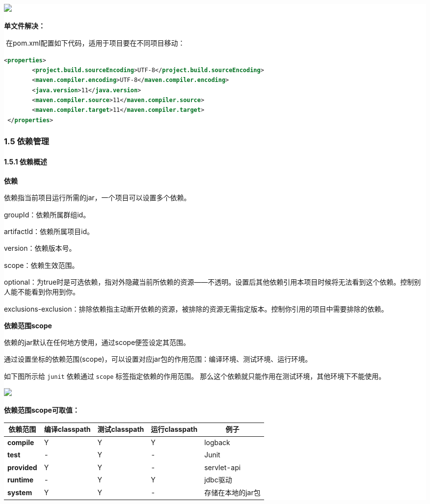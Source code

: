 ![](https://i-blog.csdnimg.cn/blog_migrate/db30bc603de851273c0756a0aad333a2.png)

 **单文件解决：** 

 在pom.xml配置如下代码，适用于项目要在不同项目移动：

```XML
<properties>
        <project.build.sourceEncoding>UTF-8</project.build.sourceEncoding>
        <maven.compiler.encoding>UTF-8</maven.compiler.encoding>
        <java.version>11</java.version>
        <maven.compiler.source>11</maven.compiler.source>
        <maven.compiler.target>11</maven.compiler.target>
 </properties>
```

### 1.5 依赖管理

#### **1.5.1 依赖概述**

**依赖**

依赖指当前项目运行所需的jar，一个项目可以设置多个依赖。

groupId：依赖所属群组id。

artifactId：依赖所属项目id。

version：依赖版本号。

scope：依赖生效范围。

optional：为true时是可选依赖，指对外隐藏当前所依赖的资源——不透明。设置后其他依赖引用本项目时候将无法看到这个依赖。控制别人能不能看到你用到你。

exclusions-exclusion：排除依赖指主动断开依赖的资源，被排除的资源无需指定版本。控制你引用的项目中需要排除的依赖。

**依赖范围scope**

依赖的jar默认在任何地方使用，通过scope便签设定其范围。

通过设置坐标的依赖范围(scope)，可以设置对应jar包的作用范围：编译环境、测试环境、运行环境。

如下图所示给 `junit` 依赖通过 `scope` 标签指定依赖的作用范围。 那么这个依赖就只能作用在测试环境，其他环境下不能使用。

![](https://i-blog.csdnimg.cn/blog_migrate/3b257e77854bf466c789c746e0c7d392.png)

**依赖范围scope可取值：**

| **依赖范围** | 编译classpath | 测试classpath | 运行classpath | 例子 |
| --- | --- | --- | --- | --- |
| **compile** | Y | Y | Y | logback |
| **test** | \- | Y | \- | Junit |
| **provided** | Y | Y | \- | servlet-api |
| **runtime** | \- | Y | Y | jdbc驱动 |
| **system** | Y | Y | \- | 存储在本地的jar包 |
